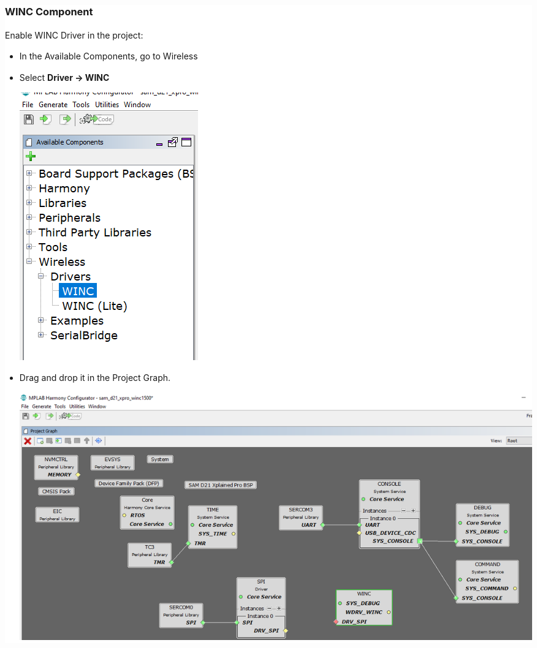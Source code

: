 ### WINC Component

Enable WINC Driver in the project:
* In the Available Components, go to Wireless
* Select **Driver -> WINC**

    ![](images/samd21_35.png)

* Drag and drop it in the Project Graph.

    ![](images/samd21_36.png)
